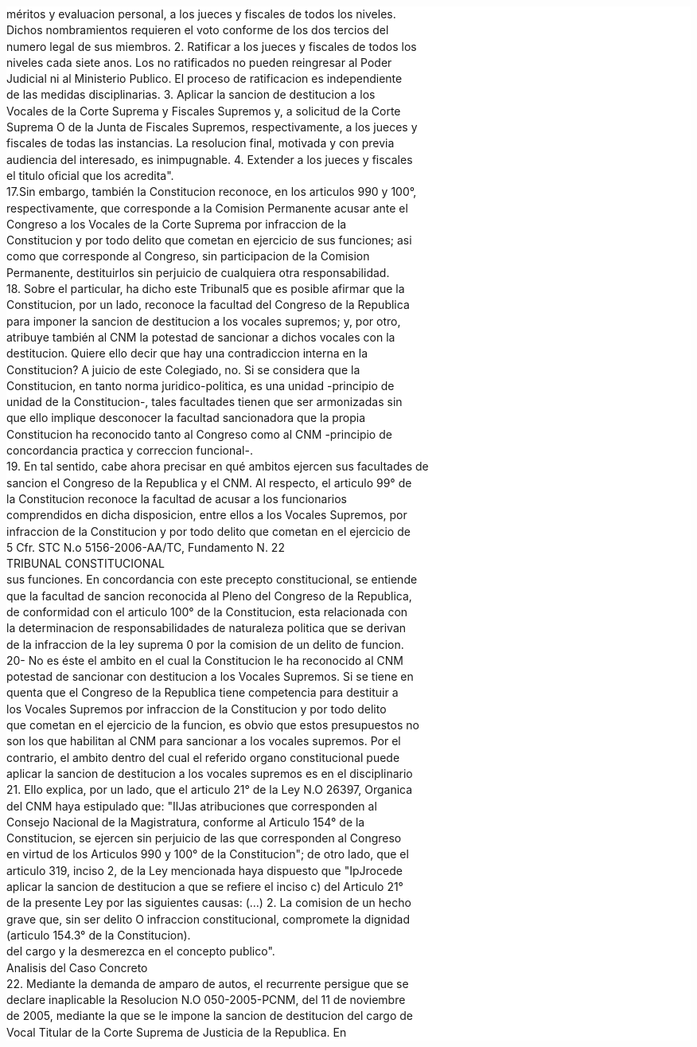 méritos y evaluacion personal, a los jueces y fiscales de todos los niveles.  
Dichos nombramientos requieren el voto conforme de los dos tercios del  
numero legal de sus miembros. 2. Ratificar a los jueces y fiscales de todos los  
niveles cada siete anos. Los no ratificados no pueden reingresar al Poder  
Judicial ni al Ministerio Publico. El proceso de ratificacion es independiente  
de las medidas disciplinarias. 3. Aplicar la sancion de destitucion a los  
Vocales de la Corte Suprema y Fiscales Supremos y, a solicitud de la Corte  
Suprema O de la Junta de Fiscales Supremos, respectivamente, a los jueces y  
fiscales de todas las instancias. La resolucion final, motivada y con previa  
audiencia del interesado, es inimpugnable. 4. Extender a los jueces y fiscales  
el titulo oficial que los acredita".  
17.Sin embargo, también la Constitucion reconoce, en los articulos 990 y 100°,  
respectivamente, que corresponde a la Comision Permanente acusar ante el  
Congreso a los Vocales de la Corte Suprema por infraccion de la  
Constitucion y por todo delito que cometan en ejercicio de sus funciones; asi  
como que corresponde al Congreso, sin participacion de la Comision  
Permanente, destituirlos sin perjuicio de cualquiera otra responsabilidad.  
18. Sobre el particular, ha dicho este Tribunal5 que es posible afirmar que la  
Constitucion, por un lado, reconoce la facultad del Congreso de la Republica  
para imponer la sancion de destitucion a los vocales supremos; y, por otro,  
atribuye también al CNM la potestad de sancionar a dichos vocales con la  
destitucion. Quiere ello decir que hay una contradiccion interna en la  
Constitucion? A juicio de este Colegiado, no. Si se considera que la  
Constitucion, en tanto norma juridico-politica, es una unidad -principio de  
unidad de la Constitucion-, tales facultades tienen que ser armonizadas sin  
que ello implique desconocer la facultad sancionadora que la propia  
Constitucion ha reconocido tanto al Congreso como al CNM -principio de  
concordancia practica y correccion funcional-.  
19. En tal sentido, cabe ahora precisar en qué ambitos ejercen sus facultades de  
sancion el Congreso de la Republica y el CNM. Al respecto, el articulo 99° de  
la Constitucion reconoce la facultad de acusar a los funcionarios  
comprendidos en dicha disposicion, entre ellos a los Vocales Supremos, por  
infraccion de la Constitucion y por todo delito que cometan en el ejercicio de  
5 Cfr. STC N.o 5156-2006-AA/TC, Fundamento N. 22  
TRIBUNAL CONSTITUCIONAL  
sus funciones. En concordancia con este precepto constitucional, se entiende  
que la facultad de sancion reconocida al Pleno del Congreso de la Republica,  
de conformidad con el articulo 100° de la Constitucion, esta relacionada con  
la determinacion de responsabilidades de naturaleza politica que se derivan  
de la infraccion de la ley suprema 0 por la comision de un delito de funcion.  
20- No es éste el ambito en el cual la Constitucion le ha reconocido al CNM  
potestad de sancionar con destitucion a los Vocales Supremos. Si se tiene en  
quenta que el Congreso de la Republica tiene competencia para destituir a  
los Vocales Supremos por infraccion de la Constitucion y por todo delito  
que cometan en el ejercicio de la funcion, es obvio que estos presupuestos no  
son los que habilitan al CNM para sancionar a los vocales supremos. Por el  
contrario, el ambito dentro del cual el referido organo constitucional puede  
aplicar la sancion de destitucion a los vocales supremos es en el disciplinario  
21. Ello explica, por un lado, que el articulo 21° de la Ley N.O 26397, Organica  
del CNM haya estipulado que: "IlJas atribuciones que corresponden al  
Consejo Nacional de la Magistratura, conforme al Articulo 154° de la  
Constitucion, se ejercen sin perjuicio de las que corresponden al Congreso  
en virtud de los Articulos 990 y 100° de la Constitucion"; de otro lado, que el  
articulo 319, inciso 2, de la Ley mencionada haya dispuesto que "IpJrocede  
aplicar la sancion de destitucion a que se refiere el inciso c) del Articulo 21°  
de la presente Ley por las siguientes causas: (...) 2. La comision de un hecho  
grave que, sin ser delito O infraccion constitucional, compromete la dignidad  
(articulo 154.3° de la Constitucion).  
del cargo y la desmerezca en el concepto publico".  
Analisis del Caso Concreto  
22. Mediante la demanda de amparo de autos, el recurrente persigue que se  
declare inaplicable la Resolucion N.O 050-2005-PCNM, del 11 de noviembre  
de 2005, mediante la que se le impone la sancion de destitucion del cargo de  
Vocal Titular de la Corte Suprema de Justicia de la Republica. En  